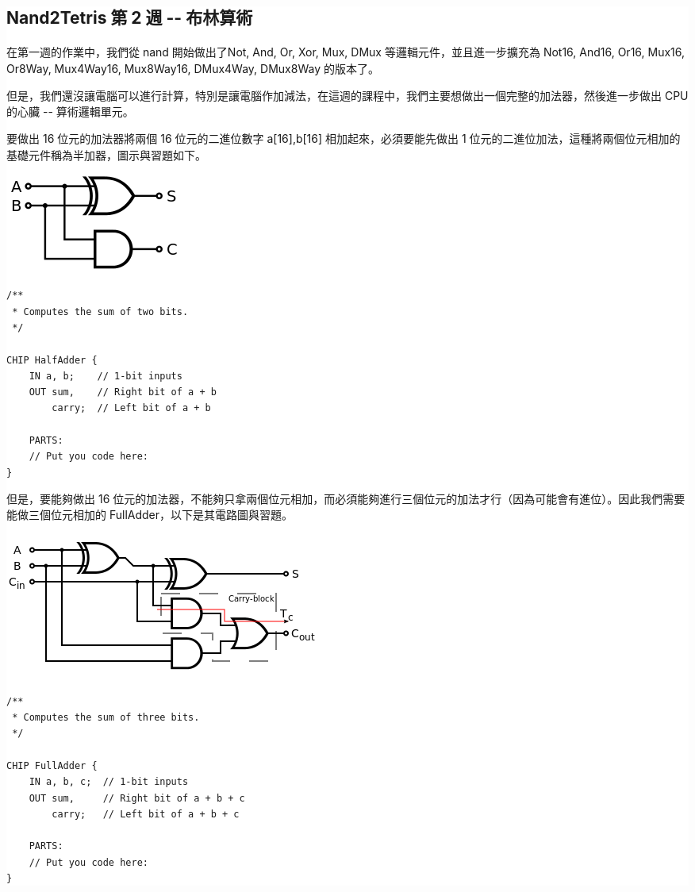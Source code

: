 
## Nand2Tetris 第 2 週 -- 布林算術

在第一週的作業中，我們從 nand 開始做出了Not, And, Or, Xor, Mux, DMux 等邏輯元件，並且進一步擴充為 Not16, And16, Or16, Mux16, Or8Way, Mux4Way16, Mux8Way16, DMux4Way, DMux8Way 的版本了。

但是，我們還沒讓電腦可以進行計算，特別是讓電腦作加減法，在這週的課程中，我們主要想做出一個完整的加法器，然後進一步做出 CPU 的心臟 -- 算術邏輯單元。

要做出 16 位元的加法器將兩個 16 位元的二進位數字 a[16],b[16] 相加起來，必須要能先做出 1 位元的二進位加法，這種將兩個位元相加的基礎元件稱為半加器，圖示與習題如下。

![圖，半加器 HalfAdder](Half_Adder.svg.png)

```
/**
 * Computes the sum of two bits.
 */

CHIP HalfAdder {
    IN a, b;    // 1-bit inputs
    OUT sum,    // Right bit of a + b 
        carry;  // Left bit of a + b

    PARTS:
    // Put you code here:
}
```

但是，要能夠做出 16 位元的加法器，不能夠只拿兩個位元相加，而必須能夠進行三個位元的加法才行（因為可能會有進位）。因此我們需要能做三個位元相加的 FullAdder，以下是其電路圖與習題。

![圖，全加器 FullAdder 的詳細電路](Full-adder_logic_diagram.svg.png)

```
/**
 * Computes the sum of three bits.
 */

CHIP FullAdder {
    IN a, b, c;  // 1-bit inputs
    OUT sum,     // Right bit of a + b + c
        carry;   // Left bit of a + b + c

    PARTS:
    // Put you code here:
}
```
